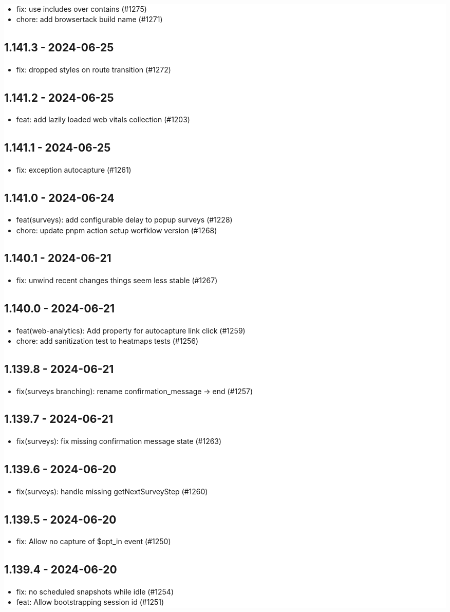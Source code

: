 - fix: use includes over contains (#1275)
- chore: add browsertack build name (#1271)

## 1.141.3 - 2024-06-25

- fix: dropped styles on route transition (#1272)

## 1.141.2 - 2024-06-25

- feat: add lazily loaded web vitals collection (#1203)

## 1.141.1 - 2024-06-25

- fix: exception autocapture (#1261)

## 1.141.0 - 2024-06-24

- feat(surveys): add configurable delay to popup surveys (#1228)
- chore: update pnpm action setup worfklow version (#1268)

## 1.140.1 - 2024-06-21

- fix: unwind recent changes things seem less stable (#1267)

## 1.140.0 - 2024-06-21

- feat(web-analytics): Add property for autocapture link click (#1259)
- chore: add sanitization test to heatmaps tests (#1256)

## 1.139.8 - 2024-06-21

- fix(surveys branching): rename confirmation_message -> end (#1257)

## 1.139.7 - 2024-06-21

- fix(surveys): fix missing confirmation message state (#1263)

## 1.139.6 - 2024-06-20

- fix(surveys): handle missing getNextSurveyStep (#1260)

## 1.139.5 - 2024-06-20

- fix: Allow no capture of $opt_in event (#1250)

## 1.139.4 - 2024-06-20

- fix: no scheduled snapshots while idle (#1254)
- feat: Allow bootstrapping session id (#1251)
